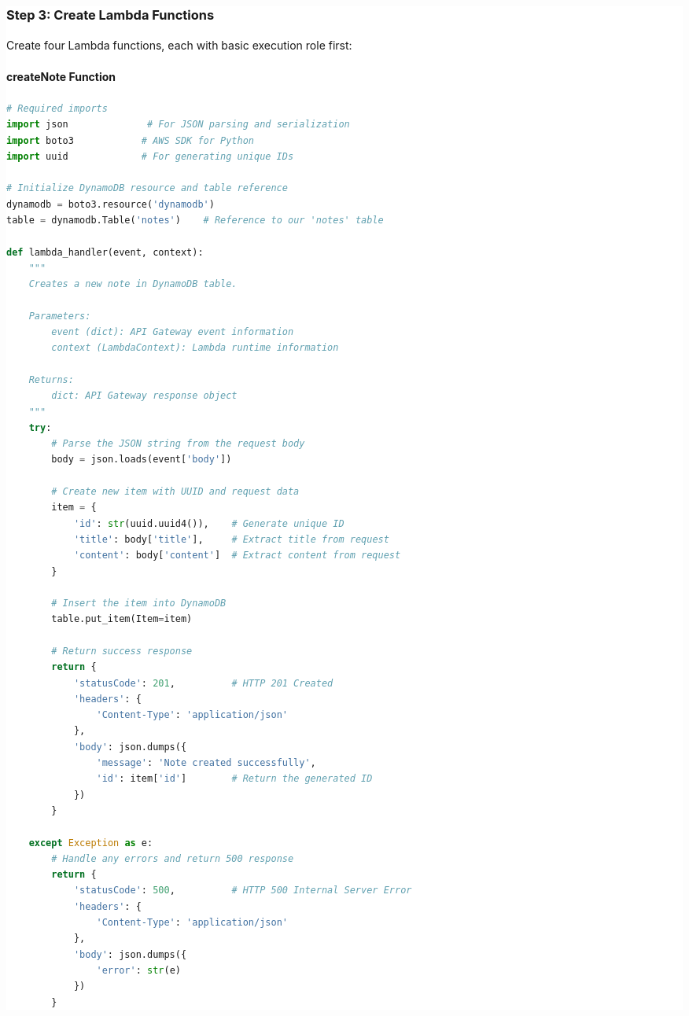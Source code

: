 
### Step 3: Create Lambda Functions

Create four Lambda functions, each with basic execution role first:

#### createNote Function
```python
# Required imports
import json              # For JSON parsing and serialization
import boto3            # AWS SDK for Python
import uuid             # For generating unique IDs

# Initialize DynamoDB resource and table reference
dynamodb = boto3.resource('dynamodb')
table = dynamodb.Table('notes')    # Reference to our 'notes' table

def lambda_handler(event, context):
    """
    Creates a new note in DynamoDB table.
    
    Parameters:
        event (dict): API Gateway event information
        context (LambdaContext): Lambda runtime information
        
    Returns:
        dict: API Gateway response object
    """
    try:
        # Parse the JSON string from the request body
        body = json.loads(event['body'])
        
        # Create new item with UUID and request data
        item = {
            'id': str(uuid.uuid4()),    # Generate unique ID
            'title': body['title'],     # Extract title from request
            'content': body['content']  # Extract content from request
        }
        
        # Insert the item into DynamoDB
        table.put_item(Item=item)
        
        # Return success response
        return {
            'statusCode': 201,          # HTTP 201 Created
            'headers': {
                'Content-Type': 'application/json'
            },
            'body': json.dumps({
                'message': 'Note created successfully',
                'id': item['id']        # Return the generated ID
            })
        }
        
    except Exception as e:
        # Handle any errors and return 500 response
        return {
            'statusCode': 500,          # HTTP 500 Internal Server Error
            'headers': {
                'Content-Type': 'application/json'
            },
            'body': json.dumps({
                'error': str(e)
            })
        }
```